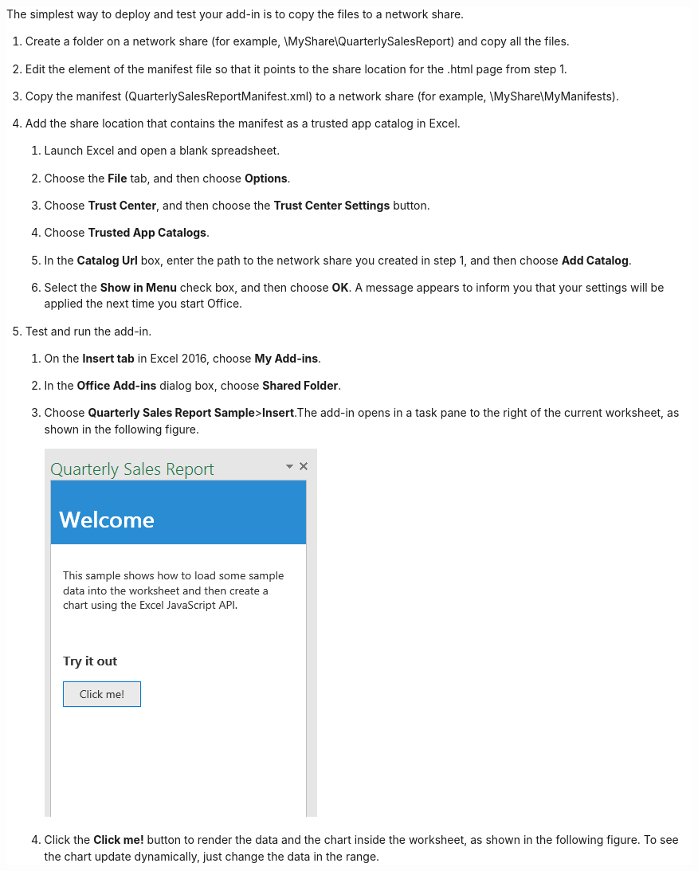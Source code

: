 The simplest way to deploy and test your add-in is to copy the files to a network share.

1.  Create a folder on a network share (for example, \\MyShare\QuarterlySalesReport) and copy all the files.  

2.  Edit the <SourceLocation> element of the manifest file so that it points to the share location for the .html page from step 1. 

3.  Copy the manifest (QuarterlySalesReportManifest.xml) to a network share (for example, \\MyShare\MyManifests).

4.  Add the share location that contains the manifest as a trusted app catalog in Excel.
    1.  Launch Excel and open a blank spreadsheet.  
    
    2.  Choose the **File** tab, and then choose **Options**.
    
    3.  Choose **Trust Center**, and then choose the **Trust Center Settings** button.
    
    4.  Choose **Trusted App Catalogs**.
    
    5.  In the **Catalog Url** box, enter the path to the network share you created in step 1, and then choose **Add Catalog**.
    
    6.  Select the **Show in Menu** check box, and then choose **OK**. A message appears to inform you that your settings will be applied the next time you start Office. 
        
5.  Test and run the add-in. 
    1.  On the **Insert tab** in Excel 2016, choose **My Add-ins**. 
    2.  In the **Office Add-ins** dialog box, choose **Shared Folder**.
    3.  Choose **Quarterly Sales Report Sample**>**Insert**.The add-in opens in a task pane to the right of the current worksheet, as shown in the following figure. 
        
        ![Quarterly Sales Report Add-in](images/QuarterlySalesReport_taskpane.PNG)
    5.  Click the **Click me!** button to render the data and the chart inside the worksheet, as shown in the following figure.  To see the chart update dynamically, just change the data in the range. 
        